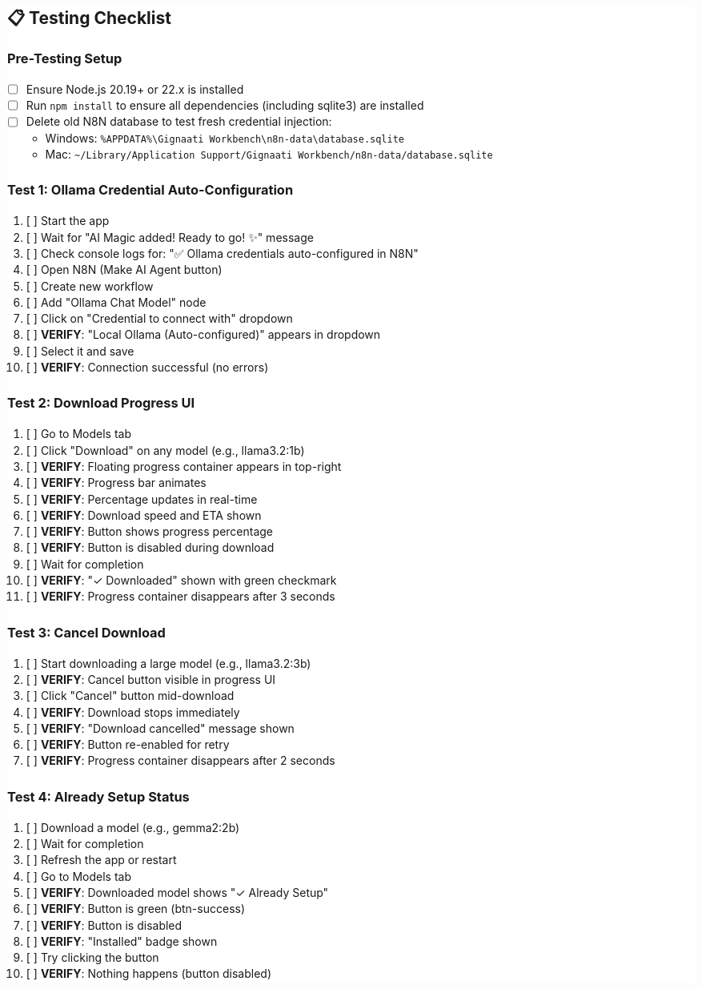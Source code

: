 
## 📋 Testing Checklist

### Pre-Testing Setup
- [ ] Ensure Node.js 20.19+ or 22.x is installed
- [ ] Run `npm install` to ensure all dependencies (including sqlite3) are installed
- [ ] Delete old N8N database to test fresh credential injection:
  - Windows: `%APPDATA%\Gignaati Workbench\n8n-data\database.sqlite`
  - Mac: `~/Library/Application Support/Gignaati Workbench/n8n-data/database.sqlite`

### Test 1: Ollama Credential Auto-Configuration
1. [ ] Start the app
2. [ ] Wait for "AI Magic added! Ready to go! ✨" message
3. [ ] Check console logs for: "✅ Ollama credentials auto-configured in N8N"
4. [ ] Open N8N (Make AI Agent button)
5. [ ] Create new workflow
6. [ ] Add "Ollama Chat Model" node
7. [ ] Click on "Credential to connect with" dropdown
8. [ ] **VERIFY**: "Local Ollama (Auto-configured)" appears in dropdown
9. [ ] Select it and save
10. [ ] **VERIFY**: Connection successful (no errors)

### Test 2: Download Progress UI
1. [ ] Go to Models tab
2. [ ] Click "Download" on any model (e.g., llama3.2:1b)
3. [ ] **VERIFY**: Floating progress container appears in top-right
4. [ ] **VERIFY**: Progress bar animates
5. [ ] **VERIFY**: Percentage updates in real-time
6. [ ] **VERIFY**: Download speed and ETA shown
7. [ ] **VERIFY**: Button shows progress percentage
8. [ ] **VERIFY**: Button is disabled during download
9. [ ] Wait for completion
10. [ ] **VERIFY**: "✓ Downloaded" shown with green checkmark
11. [ ] **VERIFY**: Progress container disappears after 3 seconds

### Test 3: Cancel Download
1. [ ] Start downloading a large model (e.g., llama3.2:3b)
2. [ ] **VERIFY**: Cancel button visible in progress UI
3. [ ] Click "Cancel" button mid-download
4. [ ] **VERIFY**: Download stops immediately
5. [ ] **VERIFY**: "Download cancelled" message shown
6. [ ] **VERIFY**: Button re-enabled for retry
7. [ ] **VERIFY**: Progress container disappears after 2 seconds

### Test 4: Already Setup Status
1. [ ] Download a model (e.g., gemma2:2b)
2. [ ] Wait for completion
3. [ ] Refresh the app or restart
4. [ ] Go to Models tab
5. [ ] **VERIFY**: Downloaded model shows "✓ Already Setup"
6. [ ] **VERIFY**: Button is green (btn-success)
7. [ ] **VERIFY**: Button is disabled
8. [ ] **VERIFY**: "Installed" badge shown
9. [ ] Try clicking the button
10. [ ] **VERIFY**: Nothing happens (button disabled)
